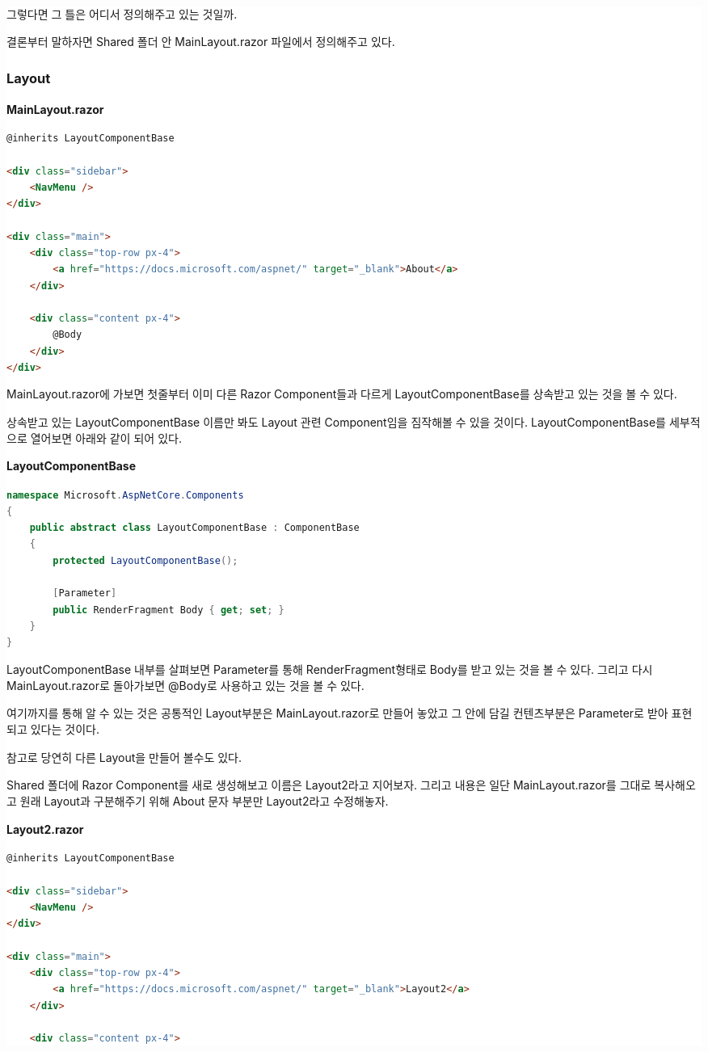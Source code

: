 그렇다면 그 틀은 어디서 정의해주고 있는 것일까.   

결론부터 말하자면 Shared 폴더 안 MainLayout.razor 파일에서 정의해주고 있다.

### **Layout**

**MainLayout.razor**
```html
@inherits LayoutComponentBase

<div class="sidebar">
    <NavMenu />
</div>

<div class="main">
    <div class="top-row px-4">
        <a href="https://docs.microsoft.com/aspnet/" target="_blank">About</a>
    </div>

    <div class="content px-4">
        @Body
    </div>
</div>
```

MainLayout.razor에 가보면 첫줄부터 이미 다른 Razor Component들과 다르게 LayoutComponentBase를 상속받고 있는 것을 볼 수 있다.

상속받고 있는 LayoutComponentBase 이름만 봐도 Layout 관련 Component임을 짐작해볼 수 있을 것이다. LayoutComponentBase를 세부적으로 열어보면 아래와 같이 되어 있다.

**LayoutComponentBase**
```cs
namespace Microsoft.AspNetCore.Components
{
    public abstract class LayoutComponentBase : ComponentBase
    {
        protected LayoutComponentBase();

        [Parameter]
        public RenderFragment Body { get; set; }
    }
}
```

LayoutComponentBase 내부를 살펴보면 Parameter를 통해 RenderFragment형태로 Body를 받고 있는 것을 볼 수 있다. 그리고 다시 MainLayout.razor로 돌아가보면 @Body로 사용하고 있는 것을 볼 수 있다.

여기까지를 통해 알 수 있는 것은 공통적인 Layout부분은 MainLayout.razor로 만들어 놓았고 그 안에 담길 컨텐츠부분은 Parameter로 받아 표현되고 있다는 것이다.

참고로 당연히 다른 Layout을 만들어 볼수도 있다.

Shared 폴더에 Razor Component를 새로 생성해보고 이름은 Layout2라고 지어보자. 그리고 내용은 일단 MainLayout.razor를 그대로 복사해오고 원래 Layout과 구분해주기 위해 About 문자 부분만 Layout2라고 수정해놓자.

**Layout2.razor**
```html
@inherits LayoutComponentBase

<div class="sidebar">
    <NavMenu />
</div>

<div class="main">
    <div class="top-row px-4">
        <a href="https://docs.microsoft.com/aspnet/" target="_blank">Layout2</a>
    </div>

    <div class="content px-4">
```
